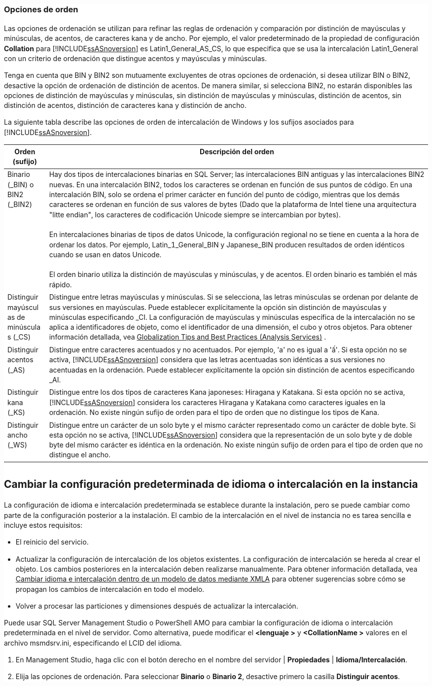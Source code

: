 ###  <a name="bkmk_sortorder"></a> Opciones de orden  
 Las opciones de ordenación se utilizan para refinar las reglas de ordenación y comparación por distinción de mayúsculas y minúsculas, de acentos, de caracteres kana y de ancho. Por ejemplo, el valor predeterminado de la propiedad de configuración **Collation** para [!INCLUDE[ssASnoversion](../includes/ssasnoversion-md.md)] es Latin1_General_AS_CS, lo que especifica que se usa la intercalación Latin1_General con un criterio de ordenación que distingue acentos y mayúsculas y minúsculas.  
  
 Tenga en cuenta que BIN y BIN2 son mutuamente excluyentes de otras opciones de ordenación, si desea utilizar BIN o BIN2, desactive la opción de ordenación de distinción de acentos. De manera similar, si selecciona BIN2, no estarán disponibles las opciones de distinción de mayúsculas y minúsculas, sin distinción de mayúsculas y minúsculas, distinción de acentos, sin distinción de acentos, distinción de caracteres kana y distinción de ancho.  
  
 La siguiente tabla describe las opciones de orden de intercalación de Windows y los sufijos asociados para [!INCLUDE[ssASnoversion](../includes/ssasnoversion-md.md)].  
  
|Orden (sufijo)|Descripción del orden|  
|---------------------------|----------------------------|  
|Binario (_BIN) o BIN2 (_BIN2)|Hay dos tipos de intercalaciones binarias en SQL Server; las intercalaciones BIN antiguas y las intercalaciones BIN2 nuevas. En una intercalación BIN2, todos los caracteres se ordenan en función de sus puntos de código. En una intercalación BIN, solo se ordena el primer carácter en función del punto de código, mientras que los demás caracteres se ordenan en función de sus valores de bytes (Dado que la plataforma de Intel tiene una arquitectura "litte endian", los caracteres de codificación Unicode siempre se intercambian por bytes).<br /><br /> En intercalaciones binarias de tipos de datos Unicode, la configuración regional no se tiene en cuenta a la hora de ordenar los datos. Por ejemplo, Latin_1_General_BIN y Japanese_BIN producen resultados de orden idénticos cuando se usan en datos Unicode.<br /><br /> El orden binario utiliza la distinción de mayúsculas y minúsculas, y de acentos. El orden binario es también el más rápido.|  
|Distinguir mayúsculas de minúsculas (_CS)|Distingue entre letras mayúsculas y minúsculas. Si se selecciona, las letras minúsculas se ordenan por delante de sus versiones en mayúsculas. Puede establecer explícitamente la opción sin distinción de mayúsculas y minúsculas especificando _CI. La configuración de mayúsculas y minúsculas específica de la intercalación no se aplica a identificadores de objeto, como el identificador de una dimensión, el cubo y otros objetos. Para obtener información detallada, vea [Globalization Tips and Best Practices &#40;Analysis Services&#41;](../analysis-services/globalization-tips-and-best-practices-analysis-services.md) .|  
|Distinguir acentos (_AS)|Distingue entre caracteres acentuados y no acentuados. Por ejemplo, 'a' no es igual a 'ấ'. Si esta opción no se activa, [!INCLUDE[ssASnoversion](../includes/ssasnoversion-md.md)] considera que las letras acentuadas son idénticas a sus versiones no acentuadas en la ordenación. Puede establecer explícitamente la opción sin distinción de acentos especificando _AI.|  
|Distinguir kana (_KS)|Distingue entre los dos tipos de caracteres Kana japoneses: Hiragana y Katakana. Si esta opción no se activa, [!INCLUDE[ssASnoversion](../includes/ssasnoversion-md.md)] considera los caracteres Hiragana y Katakana como caracteres iguales en la ordenación. No existe ningún sufijo de orden para el tipo de orden que no distingue los tipos de Kana.|  
|Distinguir ancho (_WS)|Distingue entre un carácter de un solo byte y el mismo carácter representado como un carácter de doble byte. Si esta opción no se activa, [!INCLUDE[ssASnoversion](../includes/ssasnoversion-md.md)] considera que la representación de un solo byte y de doble byte del mismo carácter es idéntica en la ordenación. No existe ningún sufijo de orden para el tipo de orden que no distingue el ancho.|  
  
##  <a name="bkmk_defaultLang"></a> Cambiar la configuración predeterminada de idioma o intercalación en la instancia  
 La configuración de idioma e intercalación predeterminada se establece durante la instalación, pero se puede cambiar como parte de la configuración posterior a la instalación. El cambio de la intercalación en el nivel de instancia no es tarea sencilla e incluye estos requisitos:  
  
-   El reinicio del servicio.  
  
-   Actualizar la configuración de intercalación de los objetos existentes. La configuración de intercalación se hereda al crear el objeto. Los cambios posteriores en la intercalación deben realizarse manualmente. Para obtener información detallada, vea [Cambiar idioma e intercalación dentro de un modelo de datos mediante XMLA](#bkmk_XMLA) para obtener sugerencias sobre cómo se propagan los cambios de intercalación en todo el modelo.  
  
-   Volver a procesar las particiones y dimensiones después de actualizar la intercalación.  
  
 Puede usar SQL Server Management Studio o PowerShell AMO para cambiar la configuración de idioma o intercalación predeterminada en el nivel de servidor. Como alternativa, puede modificar el  **\<lenguaje >** y  **\<CollationName >** valores en el archivo msmdsrv.ini, especificando el LCID del idioma.  
  
1.  En Management Studio, haga clic con el botón derecho en el nombre del servidor | **Propiedades** | **Idioma/Intercalación**.  
  
2.  Elija las opciones de ordenación. Para seleccionar **Binario** o **Binario 2**, desactive primero la casilla **Distinguir acentos**.  
  